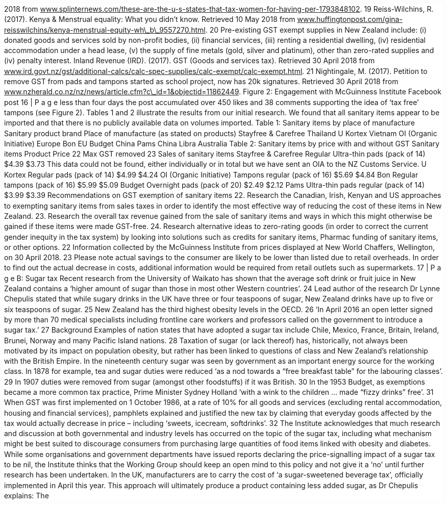2018 from www.splinternews.com/these-are-the-u-s-states-that-tax-women-for-having-per-1793848102. 19 Reiss-Wilchins, R. (2017). Kenya & Menstrual equality: What you didn’t know. Retrieved 10 May 2018 from www.huffingtonpost.com/gina-reisswilchins/kenya-menstrual-equity-wh\_b\_9557270.html. 20 Pre-existing GST exempt supplies in New Zealand include: (i) donated goods and services sold by non-profit bodies, (ii) financial services, (iii) renting a residential dwelling, (iv) residential accommodation under a head lease, (v) the supply of fine metals (gold, silver and platinum), other than zero-rated supplies and (iv) penalty interest. Inland Revenue (IRD). (2017). GST (Goods and services tax). Retrieved 30 April 2018 from www.ird.govt.nz/gst/additional-calcs/calc-spec-supplies/calc-exempt/calc-exempt.html. 21 Nightingale, M. (2017). Petition to remove GST from pads and tampons started as school project, now has 20k signatures. Retrieved 30 April 2018 from www.nzherald.co.nz/nz/news/article.cfm?c\_id=1&objectid=11862449. Figure 2: Engagement with McGuinness Institute Facebook post 16 | P a g e less than four days the post accumulated over 450 likes and 38 comments supporting the idea of ‘tax free’ tampons (see Figure 2). Tables 1 and 2 illustrate the results from our initial research. We found that all sanitary items appear to be imported and that there is no publicly available data on volumes imported. Table 1: Sanitary items by place of manufacture Sanitary product brand Place of manufacture (as stated on products) Stayfree & Carefree Thailand U Kortex Vietnam OI (Organic Initiative) Europe Bon EU Budget China Pams China Libra Australia Table 2: Sanitary items by price with and without GST Sanitary items Product Price 22 Max GST removed 23 Sales of sanitary items Stayfree & Carefree Regular Ultra-thin pads (pack of 14) $4.39 $3.73 This data could not be found, either individually or in total but we have sent an OIA to the NZ Customs Service. U Kortex Regular pads (pack of 14) $4.99 $4.24 OI (Organic Initiative) Tampons regular (pack of 16) $5.69 $4.84 Bon Regular tampons (pack of 16) $5.99 $5.09 Budget Overnight pads (pack of 20) $2.49 $2.12 Pams Ultra-thin pads regular (pack of 14) $3.99 $3.39 Recommendations on GST exemption of sanitary items 22. Research the Canadian, Irish, Kenyan and US approaches to exempting sanitary items from sales taxes in order to identify the most effective way of reducing the cost of these items in New Zealand. 23. Research the overall tax revenue gained from the sale of sanitary items and ways in which this might otherwise be gained if these items were made GST-free. 24. Research alternative ideas to zero-rating goods (in order to correct the current gender inequity in the tax system) by looking into solutions such as credits for sanitary items, Pharmac funding of sanitary items, or other options. 22 Information collected by the McGuinness Institute from prices displayed at New World Chaffers, Wellington, on 30 April 2018. 23 Please note actual savings to the consumer are likely to be lower than listed due to retail overheads. In order to find out the actual decrease in costs, additional information would be required from retail outlets such as supermarkets. 17 | P a g e B: Sugar tax Recent research from the University of Waikato has shown that the average soft drink or fruit juice in New Zealand contains a ‘higher amount of sugar than those in most other Western countries’. 24 Lead author of the research Dr Lynne Chepulis stated that while sugary drinks in the UK have three or four teaspoons of sugar, New Zealand drinks have up to five or six teaspoons of sugar. 25 New Zealand has the third highest obesity levels in the OECD. 26 ‘In April 2016 an open letter signed by more than 70 medical specialists including frontline care workers and professors called on the government to introduce a sugar tax.’ 27 Background Examples of nation states that have adopted a sugar tax include Chile, Mexico, France, Britain, Ireland, Brunei, Norway and many Pacific Island nations. 28 Taxation of sugar (or lack thereof) has, historically, not always been motivated by its impact on population obesity, but rather has been linked to questions of class and New Zealand’s relationship with the British Empire. In the nineteenth century sugar was seen by government as an important energy source for the working class. In 1878 for example, tea and sugar duties were reduced ‘as a nod towards a “free breakfast table” for the labouring classes’. 29 In 1907 duties were removed from sugar (amongst other foodstuffs) if it was British. 30 In the 1953 Budget, as exemptions became a more common tax practice, Prime Minister Sydney Holland ‘with a wink to the children ... made “fizzy drinks” free’. 31 When GST was first implemented on 1 October 1986, at a rate of 10% for all goods and services (excluding rental accommodation, housing and financial services), pamphlets explained and justified the new tax by claiming that everyday goods affected by the tax would actually decrease in price – including ‘sweets, icecream, softdrinks’. 32 The Institute acknowledges that much research and discussion at both governmental and industry levels has occurred on the topic of the sugar tax, including what mechanism might be best suited to discourage consumers from purchasing large quantities of food items linked with obesity and diabetes. While some organisations and government departments have issued reports declaring the price-signalling impact of a sugar tax to be nil, the Institute thinks that the Working Group should keep an open mind to this policy and not give it a ‘no’ until further research has been undertaken. In the UK, manufacturers are to carry the cost of ‘a sugar-sweetened beverage tax’, officially implemented in April this year. This approach will ultimately produce a product containing less added sugar, as Dr Chepulis explains: The